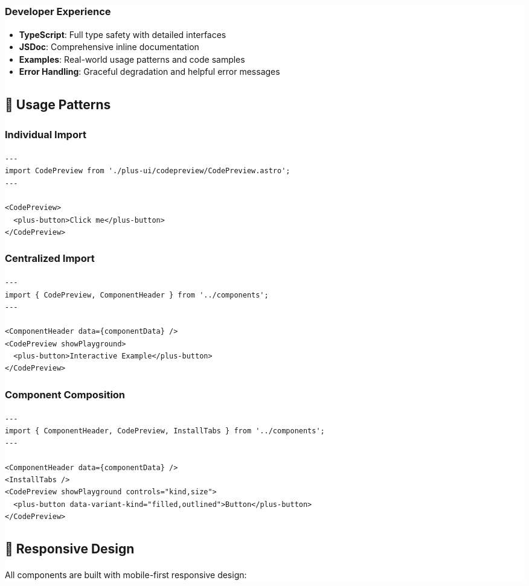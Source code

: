 ### Developer Experience

- **TypeScript**: Full type safety with detailed interfaces
- **JSDoc**: Comprehensive inline documentation
- **Examples**: Real-world usage patterns and code samples
- **Error Handling**: Graceful degradation and helpful error messages

## 🚀 Usage Patterns

### Individual Import

```astro
---
import CodePreview from './plus-ui/codepreview/CodePreview.astro';
---

<CodePreview>
  <plus-button>Click me</plus-button>
</CodePreview>
```

### Centralized Import

```astro
---
import { CodePreview, ComponentHeader } from '../components';
---

<ComponentHeader data={componentData} />
<CodePreview showPlayground>
  <plus-button>Interactive Example</plus-button>
</CodePreview>
```

### Component Composition

```astro
---
import { ComponentHeader, CodePreview, InstallTabs } from '../components';
---

<ComponentHeader data={componentData} />
<InstallTabs />
<CodePreview showPlayground controls="kind,size">
  <plus-button data-variant-kind="filled,outlined">Button</plus-button>
</CodePreview>
```

## 📱 Responsive Design

All components are built with mobile-first responsive design:
